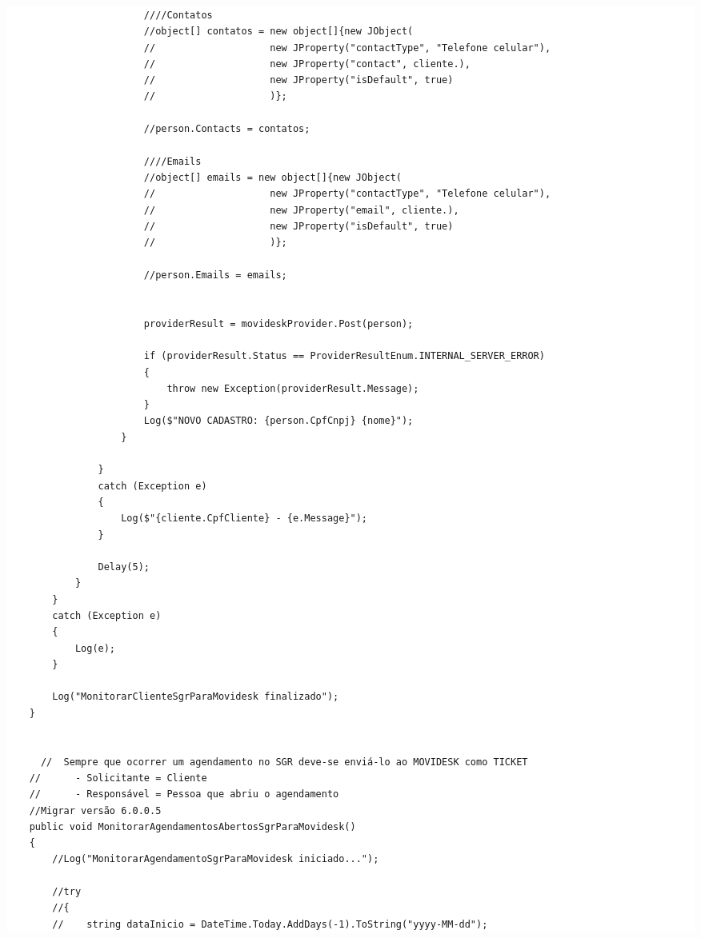                             ////Contatos
                            //object[] contatos = new object[]{new JObject(
                            //                    new JProperty("contactType", "Telefone celular"),
                            //                    new JProperty("contact", cliente.),
                            //                    new JProperty("isDefault", true)
                            //                    )};

                            //person.Contacts = contatos;

                            ////Emails
                            //object[] emails = new object[]{new JObject(
                            //                    new JProperty("contactType", "Telefone celular"),
                            //                    new JProperty("email", cliente.),
                            //                    new JProperty("isDefault", true)
                            //                    )};

                            //person.Emails = emails;


                            providerResult = movideskProvider.Post(person);

                            if (providerResult.Status == ProviderResultEnum.INTERNAL_SERVER_ERROR)
                            {
                                throw new Exception(providerResult.Message);
                            }
                            Log($"NOVO CADASTRO: {person.CpfCnpj} {nome}");
                        }

                    }
                    catch (Exception e)
                    {
                        Log($"{cliente.CpfCliente} - {e.Message}");
                    }

                    Delay(5);
                }
            }
            catch (Exception e)
            {
                Log(e);
            }

            Log("MonitorarClienteSgrParaMovidesk finalizado");
        }


          //  Sempre que ocorrer um agendamento no SGR deve-se enviá-lo ao MOVIDESK como TICKET
        //      - Solicitante = Cliente
        //      - Responsável = Pessoa que abriu o agendamento
        //Migrar versão 6.0.0.5
        public void MonitorarAgendamentosAbertosSgrParaMovidesk()
        {
            //Log("MonitorarAgendamentoSgrParaMovidesk iniciado...");

            //try
            //{
            //    string dataInicio = DateTime.Today.AddDays(-1).ToString("yyyy-MM-dd");
